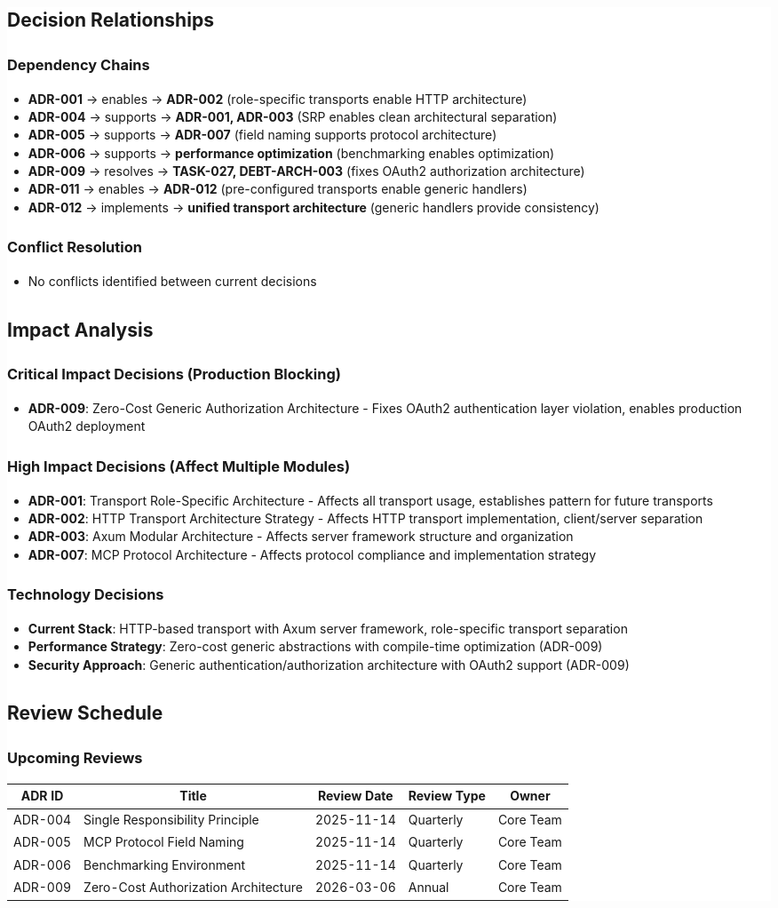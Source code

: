 ## Decision Relationships

### Dependency Chains
- **ADR-001** → enables → **ADR-002** (role-specific transports enable HTTP architecture)
- **ADR-004** → supports → **ADR-001, ADR-003** (SRP enables clean architectural separation)
- **ADR-005** → supports → **ADR-007** (field naming supports protocol architecture)
- **ADR-006** → supports → **performance optimization** (benchmarking enables optimization)
- **ADR-009** → resolves → **TASK-027, DEBT-ARCH-003** (fixes OAuth2 authorization architecture)
- **ADR-011** → enables → **ADR-012** (pre-configured transports enable generic handlers)
- **ADR-012** → implements → **unified transport architecture** (generic handlers provide consistency)

### Conflict Resolution
- No conflicts identified between current decisions

## Impact Analysis

### Critical Impact Decisions (Production Blocking)
- **ADR-009**: Zero-Cost Generic Authorization Architecture - Fixes OAuth2 authentication layer violation, enables production OAuth2 deployment

### High Impact Decisions (Affect Multiple Modules)
- **ADR-001**: Transport Role-Specific Architecture - Affects all transport usage, establishes pattern for future transports
- **ADR-002**: HTTP Transport Architecture Strategy - Affects HTTP transport implementation, client/server separation
- **ADR-003**: Axum Modular Architecture - Affects server framework structure and organization
- **ADR-007**: MCP Protocol Architecture - Affects protocol compliance and implementation strategy

### Technology Decisions
- **Current Stack**: HTTP-based transport with Axum server framework, role-specific transport separation
- **Performance Strategy**: Zero-cost generic abstractions with compile-time optimization (ADR-009)
- **Security Approach**: Generic authentication/authorization architecture with OAuth2 support (ADR-009)

## Review Schedule

### Upcoming Reviews
| ADR ID | Title | Review Date | Review Type | Owner |
|--------|-------|-------------|-------------|-------|
| ADR-004 | Single Responsibility Principle | 2025-11-14 | Quarterly | Core Team |
| ADR-005 | MCP Protocol Field Naming | 2025-11-14 | Quarterly | Core Team |
| ADR-006 | Benchmarking Environment | 2025-11-14 | Quarterly | Core Team |
| ADR-009 | Zero-Cost Authorization Architecture | 2026-03-06 | Annual | Core Team |
